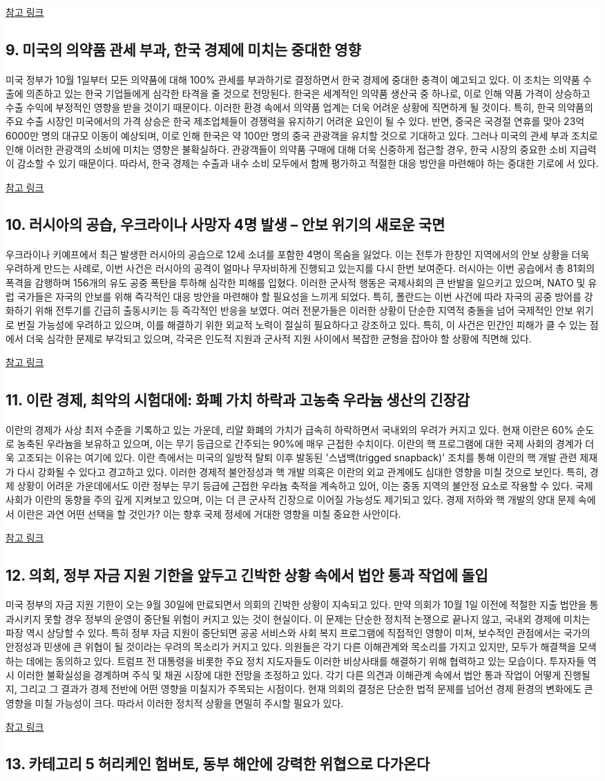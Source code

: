[참고 링크](https://www.asiae.co.kr/article/2025092815111711128)

## 9. 미국의 의약품 관세 부과, 한국 경제에 미치는 중대한 영향

미국 정부가 10월 1일부터 모든 의약품에 대해 100% 관세를 부과하기로 결정하면서 한국 경제에 중대한 충격이 예고되고 있다. 이 조치는 의약품 수출에 의존하고 있는 한국 기업들에게 심각한 타격을 줄 것으로 전망된다. 한국은 세계적인 의약품 생산국 중 하나로, 이로 인해 약품 가격이 상승하고 수출 수익에 부정적인 영향을 받을 것이기 때문이다. 이러한 환경 속에서 의약품 업계는 더욱 어려운 상황에 직면하게 될 것이다. 특히, 한국 의약품의 주요 수출 시장인 미국에서의 가격 상승은 한국 제조업체들이 경쟁력을 유지하기 어려운 요인이 될 수 있다. 반면, 중국은 국경절 연휴를 맞아 23억6000만 명의 대규모 이동이 예상되며, 이로 인해 한국은 약 100만 명의 중국 관광객을 유치할 것으로 기대하고 있다. 그러나 미국의 관세 부과 조치로 인해 이러한 관광객의 소비에 미치는 영향은 불확실하다. 관광객들이 의약품 구매에 대해 더욱 신중하게 접근할 경우, 한국 시장의 중요한 소비 지급력이 감소할 수 있기 때문이다. 따라서, 한국 경제는 수출과 내수 소비 모두에서 함께 평가하고 적절한 대응 방안을 마련해야 하는 중대한 기로에 서 있다.

[참고 링크](https://www.munhwa.com/article/11536381)

## 10. 러시아의 공습, 우크라이나 사망자 4명 발생 – 안보 위기의 새로운 국면

우크라이나 키예프에서 최근 발생한 러시아의 공습으로 12세 소녀를 포함한 4명이 목숨을 잃었다. 이는 전투가 한창인 지역에서의 안보 상황을 더욱 우려하게 만드는 사례로, 이번 사건은 러시아의 공격이 얼마나 무자비하게 진행되고 있는지를 다시 한번 보여준다. 러시아는 이번 공습에서 총 81회의 폭격을 감행하며 156개의 유도 공중 폭탄을 투하해 심각한 피해를 입혔다. 이러한 군사적 행동은 국제사회의 큰 반발을 일으키고 있으며, NATO 및 유럽 국가들은 자국의 안보를 위해 즉각적인 대응 방안을 마련해야 할 필요성을 느끼게 되었다. 특히, 폴란드는 이번 사건에 따라 자국의 공중 방어를 강화하기 위해 전투기를 긴급히 출동시키는 등 즉각적인 반응을 보였다. 여러 전문가들은 이러한 상황이 단순한 지역적 충돌을 넘어 국제적인 안보 위기로 번질 가능성에 우려하고 있으며, 이를 해결하기 위한 외교적 노력이 절실히 필요하다고 강조하고 있다. 특히, 이 사건은 민간인 피해가 클 수 있는 점에서 더욱 심각한 문제로 부각되고 있으며, 각국은 인도적 지원과 군사적 지원 사이에서 복잡한 균형을 잡아야 할 상황에 직면해 있다.

[참고 링크](https://www.nbcnews.com/world/europe/russia-launches-deadly-aerial-attack-ukraine-poland-scrambles-jets-rcna234191)

## 11. 이란 경제, 최악의 시험대에: 화폐 가치 하락과 고농축 우라늄 생산의 긴장감

이란의 경제가 사상 최저 수준을 기록하고 있는 가운데, 리얄 화폐의 가치가 급속히 하락하면서 국내외의 우려가 커지고 있다. 현재 이란은 60% 순도로 농축된 우라늄을 보유하고 있으며, 이는 무기 등급으로 간주되는 90%에 매우 근접한 수치이다. 이란의 핵 프로그램에 대한 국제 사회의 경계가 더욱 고조되는 이유는 여기에 있다. 이란 측에서는 미국의 일방적 탈퇴 이후 발동된 '스냅백(trigged snapback)' 조치를 통해 이란의 핵 개발 관련 제재가 다시 강화될 수 있다고 경고하고 있다. 이러한 경제적 불안정성과 핵 개발 의혹은 이란의 외교 관계에도 심대한 영향을 미칠 것으로 보인다. 특히, 경제 상황이 어려운 가운데에서도 이란 정부는 무기 등급에 근접한 우라늄 축적을 계속하고 있어, 이는 중동 지역의 불안정 요소로 작용할 수 있다. 국제사회가 이란의 동향을 주의 깊게 지켜보고 있으며, 이는 더 큰 군사적 긴장으로 이어질 가능성도 제기되고 있다. 경제 저하와 핵 개발의 양대 문제 속에서 이란은 과연 어떤 선택을 할 것인가? 이는 향후 국제 정세에 거대한 영향을 미칠 중요한 사안이다.

[참고 링크](https://www.nbcnews.com/world/middle-east/iran-weighs-response-un-sanctions-are-reimposed-nuclear-program-rcna234190)

## 12. 의회, 정부 자금 지원 기한을 앞두고 긴박한 상황 속에서 법안 통과 작업에 돌입

미국 정부의 자금 지원 기한이 오는 9월 30일에 만료되면서 의회의 긴박한 상황이 지속되고 있다. 만약 의회가 10월 1일 이전에 적절한 지출 법안을 통과시키지 못할 경우 정부의 운영이 중단될 위험이 커지고 있는 것이 현실이다. 이 문제는 단순한 정치적 논쟁으로 끝나지 않고, 국내외 경제에 미치는 파장 역시 상당할 수 있다. 특히 정부 자금 지원이 중단되면 공공 서비스와 사회 복지 프로그램에 직접적인 영향이 미쳐, 보수적인 관점에서는 국가의 안정성과 민생에 큰 위협이 될 것이라는 우려의 목소리가 커지고 있다. 의원들은 각기 다른 이해관계와 목소리를 가지고 있지만, 모두가 해결책을 모색하는 데에는 동의하고 있다. 트럼프 전 대통령을 비롯한 주요 정치 지도자들도 이러한 비상사태를 해결하기 위해 협력하고 있는 모습이다. 투자자들 역시 이러한 불확실성을 경계하며 주식 및 채권 시장에 대한 전망을 조정하고 있다. 각기 다른 의견과 이해관계 속에서 법안 통과 작업이 어떻게 진행될지, 그리고 그 결과가 경제 전반에 어떤 영향을 미칠지가 주목되는 시점이다. 현재 의회의 결정은 단순한 법적 문제를 넘어선 경제 환경의 변화에도 큰 영향을 미칠 가능성이 크다. 따라서 이러한 정치적 상황을 면밀히 주시할 필요가 있다.

[참고 링크](https://www.nbcnews.com/politics/politics-news/trump-top-congressional-leaders-government-shutdown-looms-rcna234137)

## 13. 카테고리 5 허리케인 험버토, 동부 해안에 강력한 위협으로 다가온다
